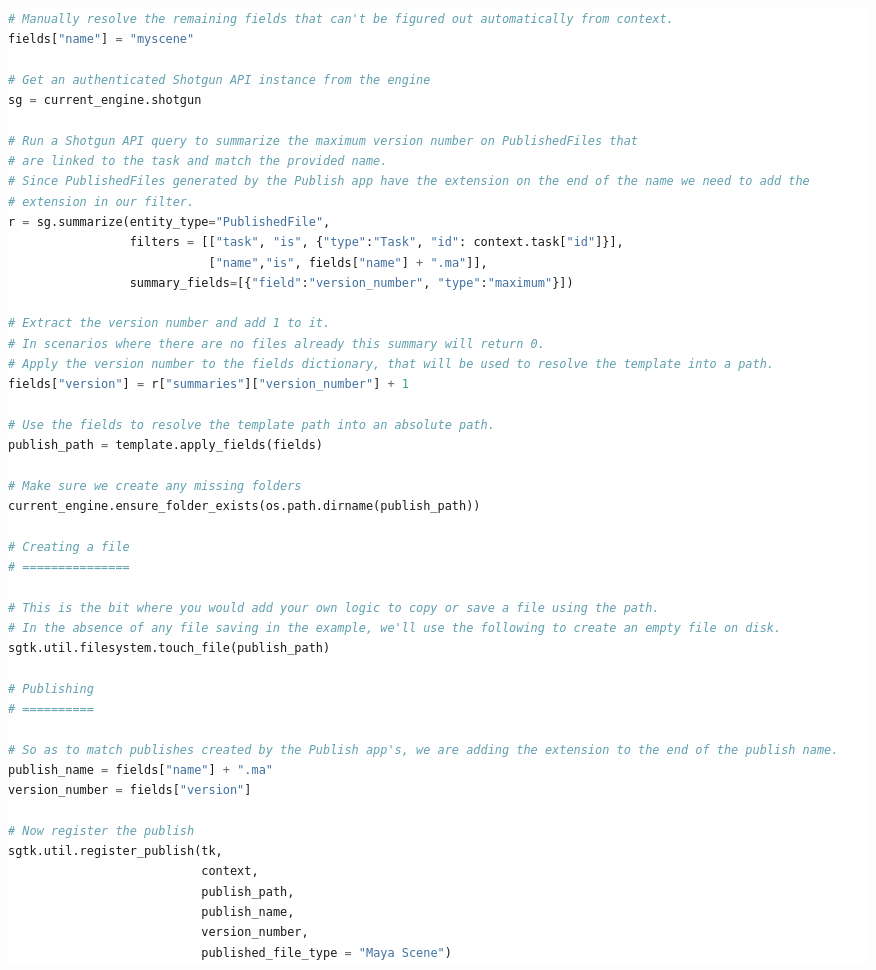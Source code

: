 ```python
# Manually resolve the remaining fields that can't be figured out automatically from context.
fields["name"] = "myscene"

# Get an authenticated Shotgun API instance from the engine
sg = current_engine.shotgun

# Run a Shotgun API query to summarize the maximum version number on PublishedFiles that
# are linked to the task and match the provided name.
# Since PublishedFiles generated by the Publish app have the extension on the end of the name we need to add the
# extension in our filter.
r = sg.summarize(entity_type="PublishedFile",
                 filters = [["task", "is", {"type":"Task", "id": context.task["id"]}],
                            ["name","is", fields["name"] + ".ma"]],
                 summary_fields=[{"field":"version_number", "type":"maximum"}])

# Extract the version number and add 1 to it.
# In scenarios where there are no files already this summary will return 0.
# Apply the version number to the fields dictionary, that will be used to resolve the template into a path.
fields["version"] = r["summaries"]["version_number"] + 1

# Use the fields to resolve the template path into an absolute path.
publish_path = template.apply_fields(fields)

# Make sure we create any missing folders
current_engine.ensure_folder_exists(os.path.dirname(publish_path))

# Creating a file
# ===============

# This is the bit where you would add your own logic to copy or save a file using the path.
# In the absence of any file saving in the example, we'll use the following to create an empty file on disk.
sgtk.util.filesystem.touch_file(publish_path)

# Publishing
# ==========

# So as to match publishes created by the Publish app's, we are adding the extension to the end of the publish name.
publish_name = fields["name"] + ".ma"
version_number = fields["version"]

# Now register the publish
sgtk.util.register_publish(tk,
                           context,
                           publish_path,
                           publish_name,
                           version_number,
                           published_file_type = "Maya Scene")
```
